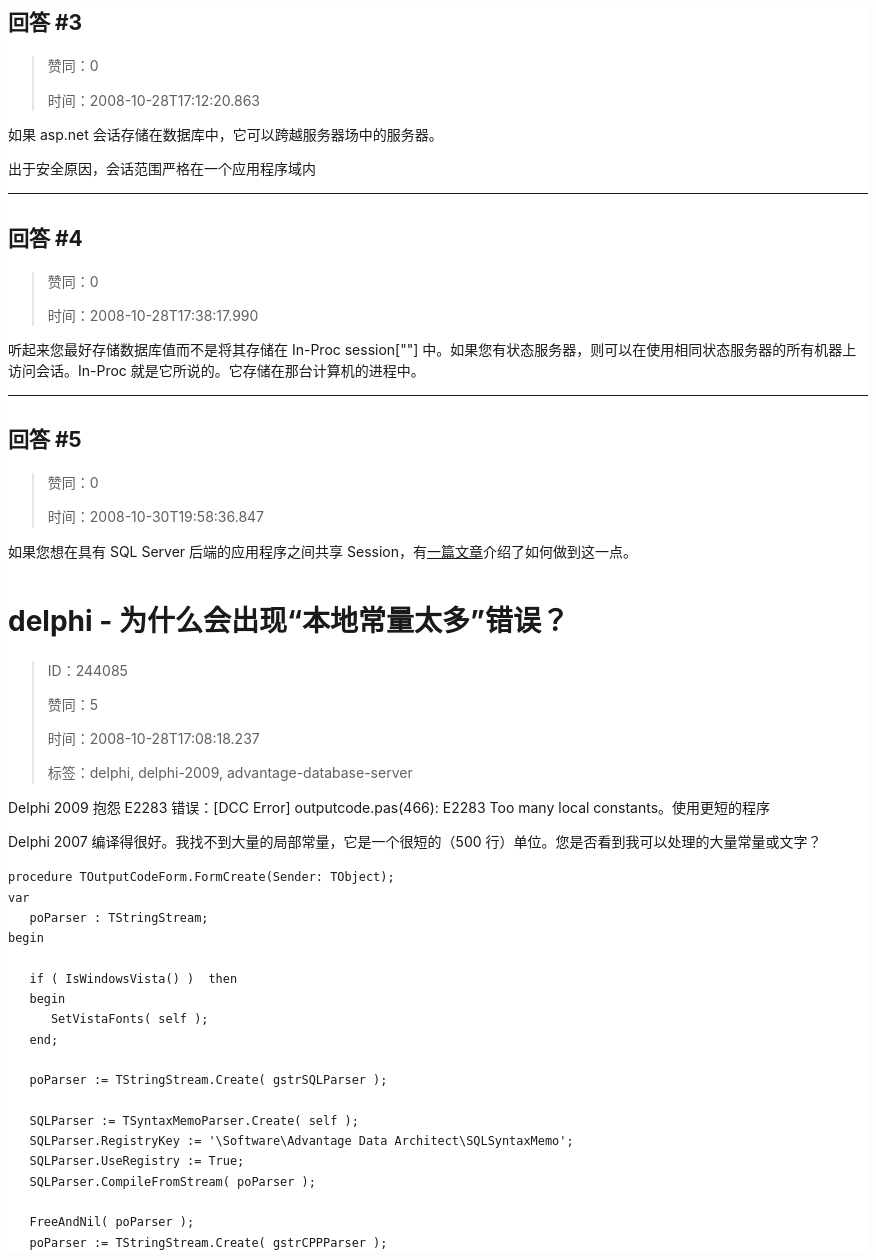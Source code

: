 ## 回答 #3

> 赞同：0
> 
> 时间：2008-10-28T17:12:20.863

如果 asp.net 会话存储在数据库中，它可以跨越服务器场中的服务器。

出于安全原因，会话范围严格在一个应用程序域内

* * *

## 回答 #4

> 赞同：0
> 
> 时间：2008-10-28T17:38:17.990

听起来您最好存储数据库值而不是将其存储在 In-Proc session[""] 中。如果您有状态服务器，则可以在使用相同状态服务器的所有机器上访问会话。In-Proc 就是它所说的。它存储在那台计算机的进程中。

* * *

## 回答 #5

> 赞同：0
> 
> 时间：2008-10-30T19:58:36.847

如果您想在具有 SQL Server 后端的应用程序之间共享 Session，有[一篇文章](http://blogs.msdn.com/toddca/archive/2007/01/25/sharing-asp-net-session-state-across-applications.aspx)介绍了如何做到这一点。

# delphi - 为什么会出现“本地常量太多”错误？

> ID：244085
> 
> 赞同：5
> 
> 时间：2008-10-28T17:08:18.237
> 
> 标签：delphi, delphi-2009, advantage-database-server

Delphi 2009 抱怨 E2283 错误：[DCC Error] outputcode.pas(466): E2283 Too many local constants。使用更短的程序

Delphi 2007 编译得很好。我找不到大量的局部常量，它是一个很短的（500 行）单位。您是否看到我可以处理的大量常量或文字？

```
procedure TOutputCodeForm.FormCreate(Sender: TObject);
var
   poParser : TStringStream;
begin

   if ( IsWindowsVista() )  then
   begin
      SetVistaFonts( self );
   end;

   poParser := TStringStream.Create( gstrSQLParser );

   SQLParser := TSyntaxMemoParser.Create( self );
   SQLParser.RegistryKey := '\Software\Advantage Data Architect\SQLSyntaxMemo';
   SQLParser.UseRegistry := True;
   SQLParser.CompileFromStream( poParser );

   FreeAndNil( poParser );
   poParser := TStringStream.Create( gstrCPPParser );
```
